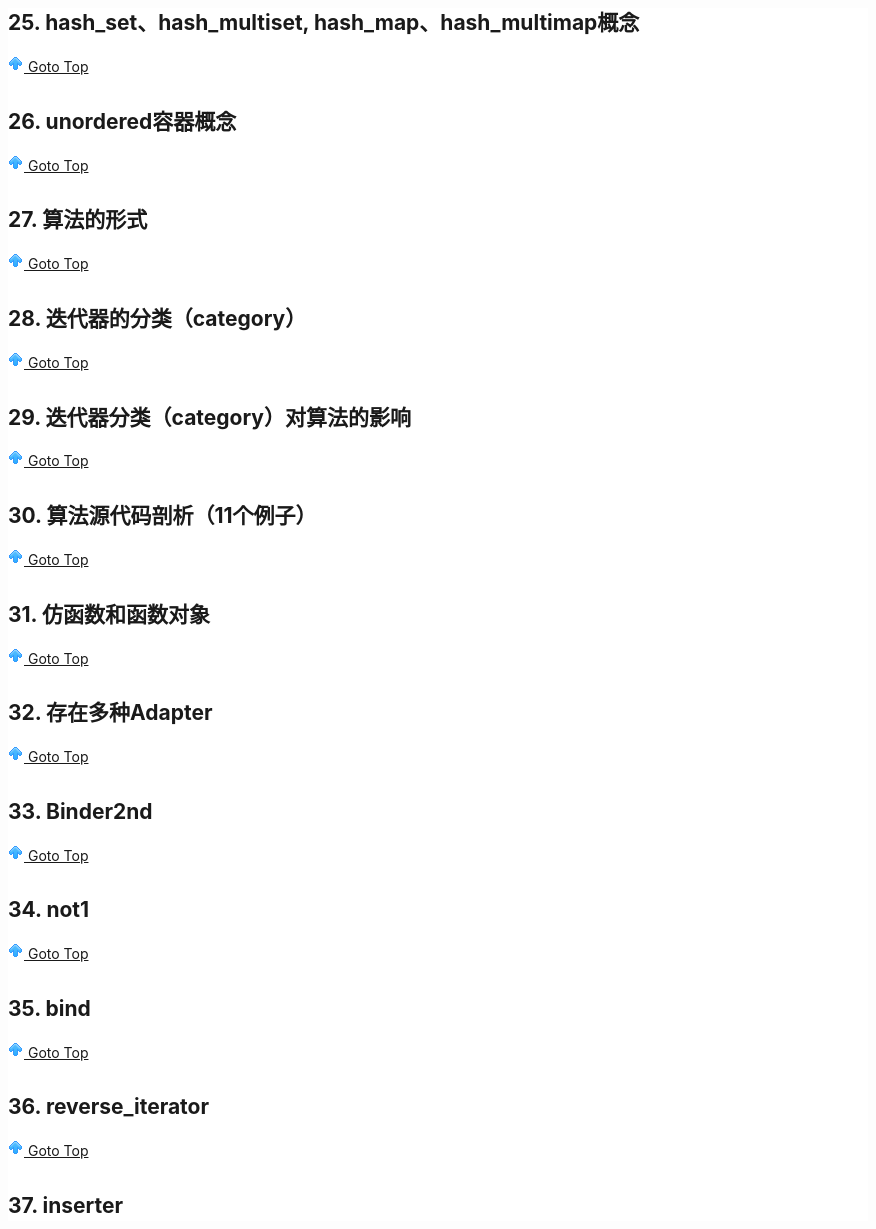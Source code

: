 ## 25. hash_set、hash_multiset, hash_map、hash_multimap概念

[![top] Goto Top](#table-of-contents)

## 26. unordered容器概念

[![top] Goto Top](#table-of-contents)

## 27. 算法的形式

[![top] Goto Top](#table-of-contents)

## 28. 迭代器的分类（category）

[![top] Goto Top](#table-of-contents)

## 29. 迭代器分类（category）对算法的影响

[![top] Goto Top](#table-of-contents)

## 30. 算法源代码剖析（11个例子）

[![top] Goto Top](#table-of-contents)

## 31. 仿函数和函数对象

[![top] Goto Top](#table-of-contents)

## 32. 存在多种Adapter

[![top] Goto Top](#table-of-contents)

## 33. Binder2nd

[![top] Goto Top](#table-of-contents)

## 34. not1

[![top] Goto Top](#table-of-contents)

## 35. bind

[![top] Goto Top](#table-of-contents)

## 36. reverse_iterator

[![top] Goto Top](#table-of-contents)

## 37. inserter


[top]: up.png
[top]: https://upload.nhyilin.cn/2021-11-19-up.png